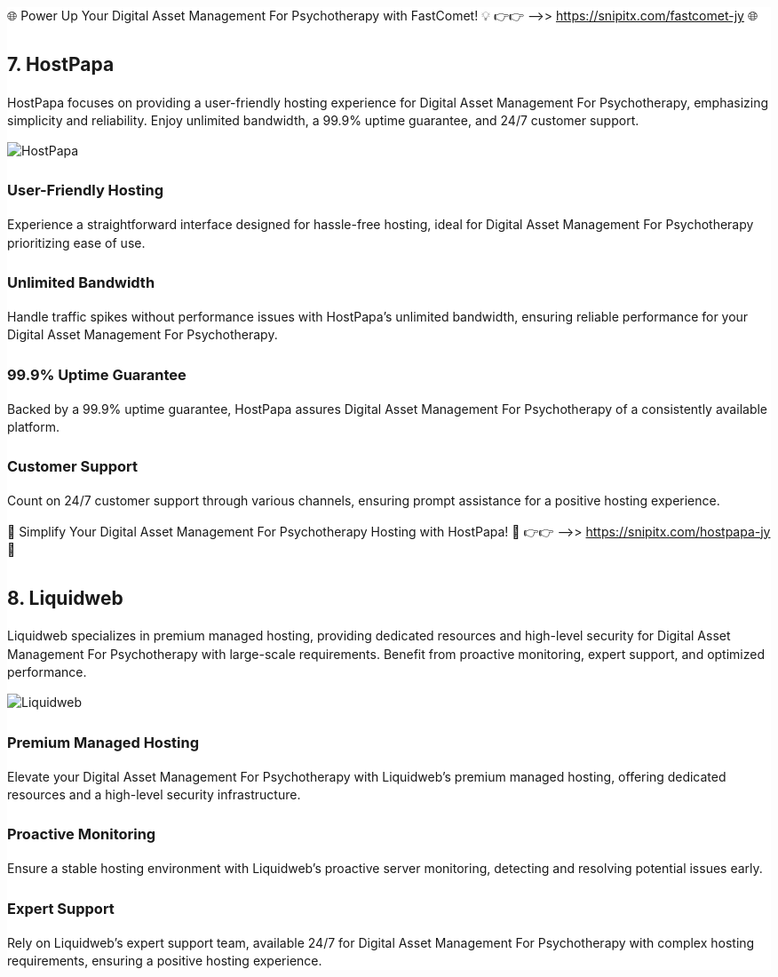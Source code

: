 🌐 Power Up Your Digital Asset Management For Psychotherapy with FastComet! 💡
👉👉 -->> https://snipitx.com/fastcomet-jy 🌐

## 7. HostPapa

HostPapa focuses on providing a user-friendly hosting experience for Digital Asset Management For Psychotherapy, emphasizing simplicity and reliability. Enjoy unlimited bandwidth, a 99.9% uptime guarantee, and 24/7 customer support.

![HostPapa](https://i.imgur.com/ouDTkvl.jpeg "HostPapa Hosting")

### User-Friendly Hosting
Experience a straightforward interface designed for hassle-free hosting, ideal for Digital Asset Management For Psychotherapy prioritizing ease of use.

### Unlimited Bandwidth
Handle traffic spikes without performance issues with HostPapa’s unlimited bandwidth, ensuring reliable performance for your Digital Asset Management For Psychotherapy.

### 99.9% Uptime Guarantee
Backed by a 99.9% uptime guarantee, HostPapa assures Digital Asset Management For Psychotherapy of a consistently available platform.

### Customer Support
Count on 24/7 customer support through various channels, ensuring prompt assistance for a positive hosting experience.

🌈 Simplify Your Digital Asset Management For Psychotherapy Hosting with HostPapa! 🚀
👉👉 -->> https://snipitx.com/hostpapa-jy 🚀

## 8. Liquidweb

Liquidweb specializes in premium managed hosting, providing dedicated resources and high-level security for Digital Asset Management For Psychotherapy with large-scale requirements. Benefit from proactive monitoring, expert support, and optimized performance.

![Liquidweb](https://i.imgur.com/4IvT9SC.jpeg "Liquidweb Hosting")

### Premium Managed Hosting
Elevate your Digital Asset Management For Psychotherapy with Liquidweb’s premium managed hosting, offering dedicated resources and a high-level security infrastructure.

### Proactive Monitoring
Ensure a stable hosting environment with Liquidweb’s proactive server monitoring, detecting and resolving potential issues early.

### Expert Support
Rely on Liquidweb’s expert support team, available 24/7 for Digital Asset Management For Psychotherapy with complex hosting requirements, ensuring a positive hosting experience.
